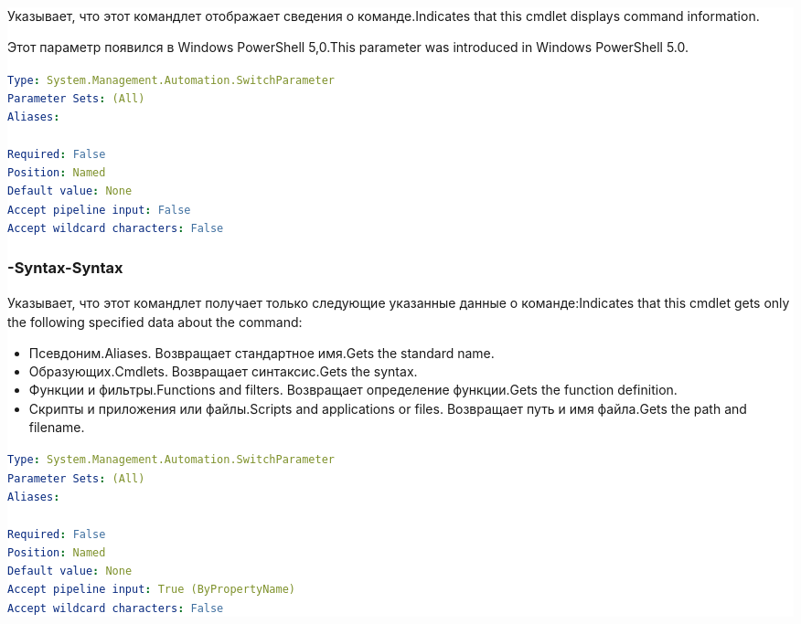 <span data-ttu-id="46a78-271">Указывает, что этот командлет отображает сведения о команде.</span><span class="sxs-lookup"><span data-stu-id="46a78-271">Indicates that this cmdlet displays command information.</span></span>

<span data-ttu-id="46a78-272">Этот параметр появился в Windows PowerShell 5,0.</span><span class="sxs-lookup"><span data-stu-id="46a78-272">This parameter was introduced in Windows PowerShell 5.0.</span></span>

```yaml
Type: System.Management.Automation.SwitchParameter
Parameter Sets: (All)
Aliases:

Required: False
Position: Named
Default value: None
Accept pipeline input: False
Accept wildcard characters: False
```

### <span data-ttu-id="46a78-273">-Syntax</span><span class="sxs-lookup"><span data-stu-id="46a78-273">-Syntax</span></span>

<span data-ttu-id="46a78-274">Указывает, что этот командлет получает только следующие указанные данные о команде:</span><span class="sxs-lookup"><span data-stu-id="46a78-274">Indicates that this cmdlet gets only the following specified data about the command:</span></span>

- <span data-ttu-id="46a78-275">Псевдоним.</span><span class="sxs-lookup"><span data-stu-id="46a78-275">Aliases.</span></span> <span data-ttu-id="46a78-276">Возвращает стандартное имя.</span><span class="sxs-lookup"><span data-stu-id="46a78-276">Gets the standard name.</span></span>
- <span data-ttu-id="46a78-277">Образующих.</span><span class="sxs-lookup"><span data-stu-id="46a78-277">Cmdlets.</span></span> <span data-ttu-id="46a78-278">Возвращает синтаксис.</span><span class="sxs-lookup"><span data-stu-id="46a78-278">Gets the syntax.</span></span>
- <span data-ttu-id="46a78-279">Функции и фильтры.</span><span class="sxs-lookup"><span data-stu-id="46a78-279">Functions and filters.</span></span> <span data-ttu-id="46a78-280">Возвращает определение функции.</span><span class="sxs-lookup"><span data-stu-id="46a78-280">Gets the function definition.</span></span>
- <span data-ttu-id="46a78-281">Скрипты и приложения или файлы.</span><span class="sxs-lookup"><span data-stu-id="46a78-281">Scripts and applications or files.</span></span> <span data-ttu-id="46a78-282">Возвращает путь и имя файла.</span><span class="sxs-lookup"><span data-stu-id="46a78-282">Gets the path and filename.</span></span>

```yaml
Type: System.Management.Automation.SwitchParameter
Parameter Sets: (All)
Aliases:

Required: False
Position: Named
Default value: None
Accept pipeline input: True (ByPropertyName)
Accept wildcard characters: False
```
